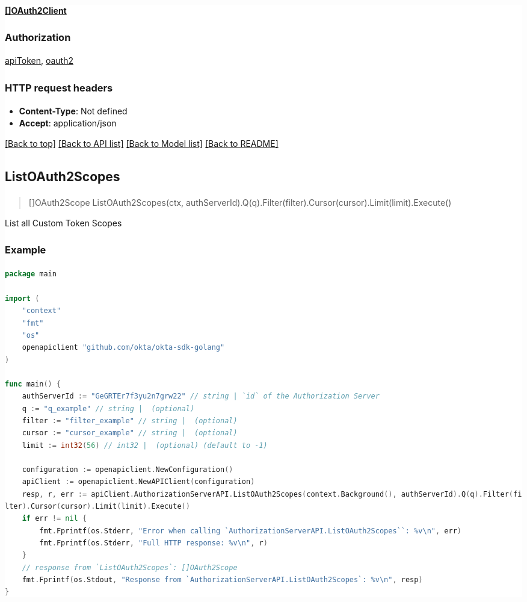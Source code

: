 [**[]OAuth2Client**](OAuth2Client.md)

### Authorization

[apiToken](../README.md#apiToken), [oauth2](../README.md#oauth2)

### HTTP request headers

- **Content-Type**: Not defined
- **Accept**: application/json

[[Back to top]](#) [[Back to API list]](../README.md#documentation-for-api-endpoints)
[[Back to Model list]](../README.md#documentation-for-models)
[[Back to README]](../README.md)


## ListOAuth2Scopes

> []OAuth2Scope ListOAuth2Scopes(ctx, authServerId).Q(q).Filter(filter).Cursor(cursor).Limit(limit).Execute()

List all Custom Token Scopes



### Example

```go
package main

import (
    "context"
    "fmt"
    "os"
    openapiclient "github.com/okta/okta-sdk-golang"
)

func main() {
    authServerId := "GeGRTEr7f3yu2n7grw22" // string | `id` of the Authorization Server
    q := "q_example" // string |  (optional)
    filter := "filter_example" // string |  (optional)
    cursor := "cursor_example" // string |  (optional)
    limit := int32(56) // int32 |  (optional) (default to -1)

    configuration := openapiclient.NewConfiguration()
    apiClient := openapiclient.NewAPIClient(configuration)
    resp, r, err := apiClient.AuthorizationServerAPI.ListOAuth2Scopes(context.Background(), authServerId).Q(q).Filter(filter).Cursor(cursor).Limit(limit).Execute()
    if err != nil {
        fmt.Fprintf(os.Stderr, "Error when calling `AuthorizationServerAPI.ListOAuth2Scopes``: %v\n", err)
        fmt.Fprintf(os.Stderr, "Full HTTP response: %v\n", r)
    }
    // response from `ListOAuth2Scopes`: []OAuth2Scope
    fmt.Fprintf(os.Stdout, "Response from `AuthorizationServerAPI.ListOAuth2Scopes`: %v\n", resp)
}
```
